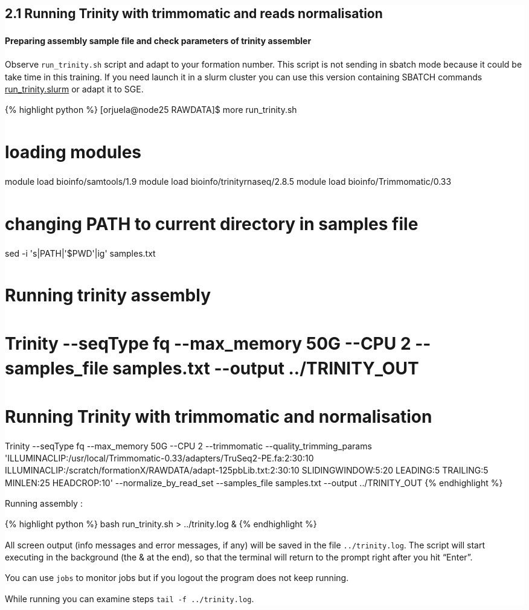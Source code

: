 ## 2.1  Running Trinity with trimmomatic and reads normalisation

#### Preparing assembly sample file and check parameters of trinity assembler

Observe `run_trinity.sh` script and adapt to your formation number. This script is not sending in sbatch mode because it could be take time in this training. If you need launch it in a slurm cluster you can use this version containing SBATCH commands [run_trinity.slurm](https://github.com/SouthGreenPlatform/trainings/blob/gh-pages/files/AA-SG-ABiMS2019/run_trinotate.slurm) or adapt it to SGE.

{% highlight python %}
[orjuela@node25 RAWDATA]$ more run_trinity.sh 

# loading modules
module load bioinfo/samtools/1.9
module load bioinfo/trinityrnaseq/2.8.5
module load bioinfo/Trimmomatic/0.33

# changing PATH to current directory in samples file
sed -i 's|PATH|'$PWD'|ig' samples.txt 
 
# Running trinity assembly
# Trinity --seqType fq --max_memory 50G --CPU 2 --samples_file samples.txt --output ../TRINITY_OUT 

# Running Trinity with trimmomatic and normalisation
Trinity --seqType fq --max_memory 50G --CPU 2 --trimmomatic --quality_trimming_params 'ILLUMINACLIP:/usr/local/Trimmomatic-0.33/adapters/TruSeq2-PE.fa:2:30:10 ILLUMINACLIP:/scratch/formationX/RAWDATA/adapt-125pbLib.txt:2:30:10 SLIDINGWINDOW:5:20 LEADING:5 TRAILING:5 MINLEN:25 HEADCROP:10' --normalize_by_read_set --samples_file samples.txt --output ../TRINITY_OUT
{% endhighlight %}

Running assembly :

{% highlight python %}
bash run_trinity.sh > ../trinity.log & 
{% endhighlight %}

All screen output (info messages and error messages, if any) will be saved in the file
`../trinity.log`. The script will start executing in the background (the & at the end), so
that the terminal will return to the prompt right after you hit “Enter”. 

You can use `jobs` to monitor jobs but if you logout the program does not keep running.

While running you can examine steps `tail -f ../trinity.log`.
